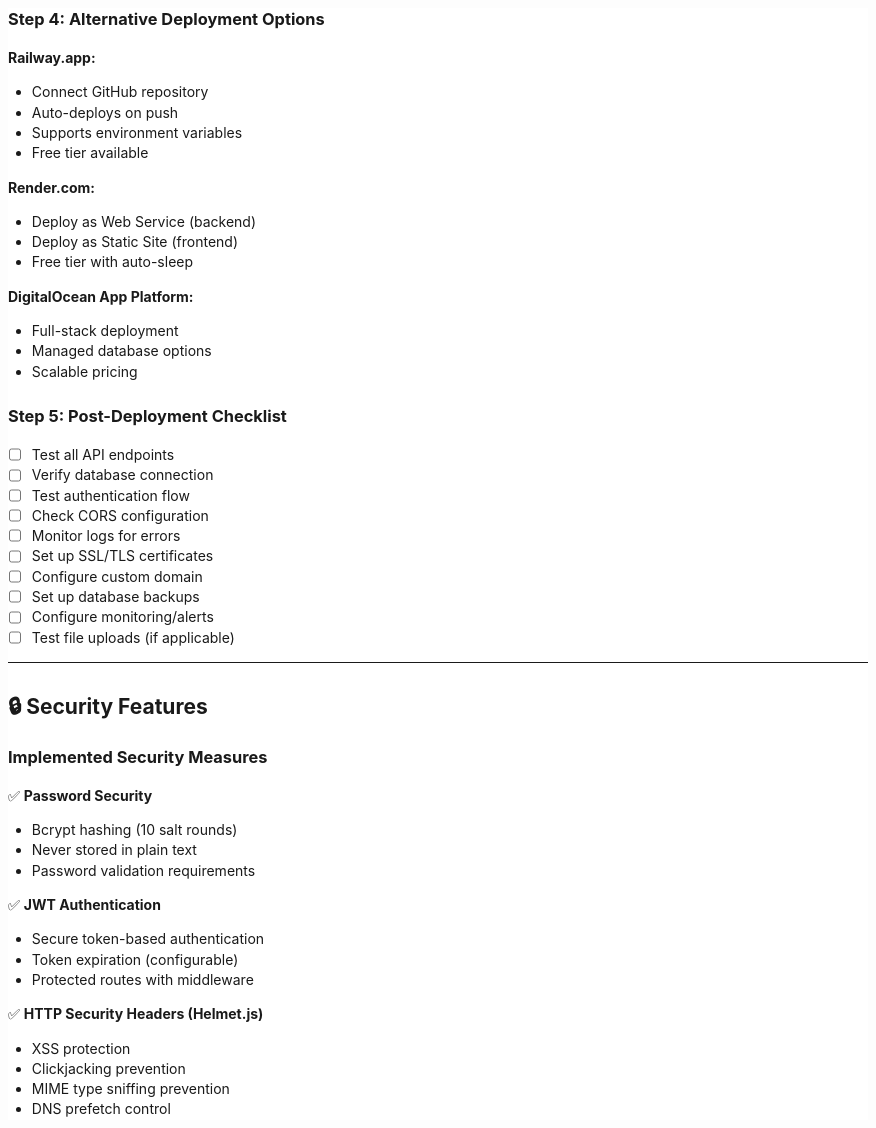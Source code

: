 ### **Step 4: Alternative Deployment Options**

**Railway.app:**
- Connect GitHub repository
- Auto-deploys on push
- Supports environment variables
- Free tier available

**Render.com:**
- Deploy as Web Service (backend)
- Deploy as Static Site (frontend)
- Free tier with auto-sleep

**DigitalOcean App Platform:**
- Full-stack deployment
- Managed database options
- Scalable pricing

### **Step 5: Post-Deployment Checklist**

- [ ] Test all API endpoints
- [ ] Verify database connection
- [ ] Test authentication flow
- [ ] Check CORS configuration
- [ ] Monitor logs for errors
- [ ] Set up SSL/TLS certificates
- [ ] Configure custom domain
- [ ] Set up database backups
- [ ] Configure monitoring/alerts
- [ ] Test file uploads (if applicable)

---

## 🔒 Security Features

### **Implemented Security Measures**

✅ **Password Security**
- Bcrypt hashing (10 salt rounds)
- Never stored in plain text
- Password validation requirements

✅ **JWT Authentication**
- Secure token-based authentication
- Token expiration (configurable)
- Protected routes with middleware

✅ **HTTP Security Headers (Helmet.js)**
- XSS protection
- Clickjacking prevention
- MIME type sniffing prevention
- DNS prefetch control
